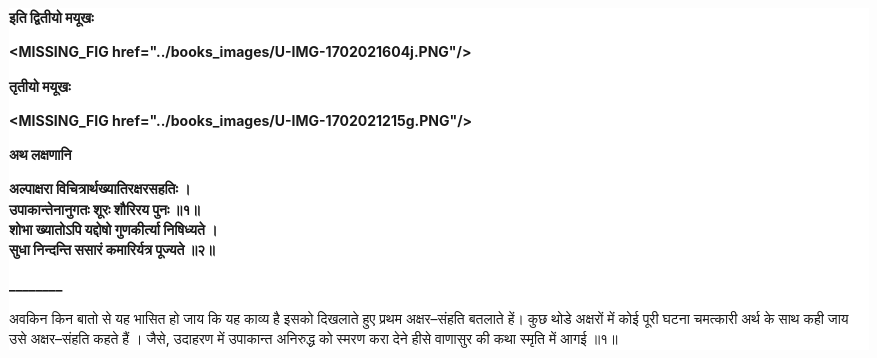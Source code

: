 **इति द्वितीयो मयूखः**

**<MISSING_FIG href="../books_images/U-IMG-1702021604j.PNG"/>**

**तृतीयो मयूखः**

**<MISSING_FIG href="../books_images/U-IMG-1702021215g.PNG"/>**

**अथ लक्षणानि**

**अल्पाक्षरा विचित्रार्थख्यातिरक्षरसहतिः ।  
उपाकान्तेनानुगतः शूरः शौरिरय पुनः ॥१॥  
शोभा ख्यातोऽपि यद्दोषो गुणकीर्त्या निषिध्यते ।  
सुधा निन्दन्ति ससारं कमारिर्यत्र पूज्यते ॥२॥**

**\_\_\_\_\_\_\_\_**

 अवकिन किन बातो से यह भासित हो जाय कि यह काव्य है इसको दिखलाते हुए प्रथम अक्षर–संहति बतलाते हें। कुछ थोडे अक्षरों में कोई पूरी घटना चमत्कारी अर्थ के साथ कही जाय उसे अक्षर–संहति कहते हैं । जैसे, उदाहरण में उपाकान्त अनिरुद्ध को स्मरण करा देने हीसे वाणासुर की कथा स्मृति में आगई ॥१॥

